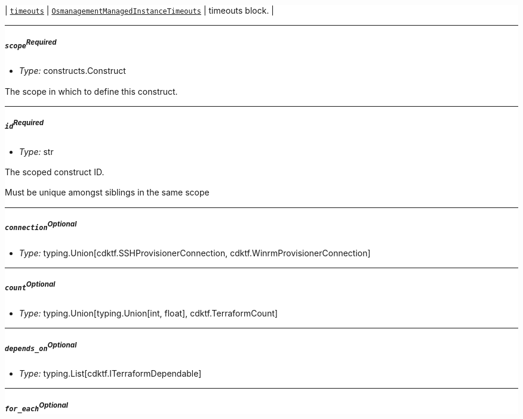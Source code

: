 | <code><a href="#rhizo-co-terraform-provider-oci.osmanagementManagedInstance.OsmanagementManagedInstance.Initializer.parameter.timeouts">timeouts</a></code> | <code><a href="#rhizo-co-terraform-provider-oci.osmanagementManagedInstance.OsmanagementManagedInstanceTimeouts">OsmanagementManagedInstanceTimeouts</a></code> | timeouts block. |

---

##### `scope`<sup>Required</sup> <a name="scope" id="rhizo-co-terraform-provider-oci.osmanagementManagedInstance.OsmanagementManagedInstance.Initializer.parameter.scope"></a>

- *Type:* constructs.Construct

The scope in which to define this construct.

---

##### `id`<sup>Required</sup> <a name="id" id="rhizo-co-terraform-provider-oci.osmanagementManagedInstance.OsmanagementManagedInstance.Initializer.parameter.id"></a>

- *Type:* str

The scoped construct ID.

Must be unique amongst siblings in the same scope

---

##### `connection`<sup>Optional</sup> <a name="connection" id="rhizo-co-terraform-provider-oci.osmanagementManagedInstance.OsmanagementManagedInstance.Initializer.parameter.connection"></a>

- *Type:* typing.Union[cdktf.SSHProvisionerConnection, cdktf.WinrmProvisionerConnection]

---

##### `count`<sup>Optional</sup> <a name="count" id="rhizo-co-terraform-provider-oci.osmanagementManagedInstance.OsmanagementManagedInstance.Initializer.parameter.count"></a>

- *Type:* typing.Union[typing.Union[int, float], cdktf.TerraformCount]

---

##### `depends_on`<sup>Optional</sup> <a name="depends_on" id="rhizo-co-terraform-provider-oci.osmanagementManagedInstance.OsmanagementManagedInstance.Initializer.parameter.dependsOn"></a>

- *Type:* typing.List[cdktf.ITerraformDependable]

---

##### `for_each`<sup>Optional</sup> <a name="for_each" id="rhizo-co-terraform-provider-oci.osmanagementManagedInstance.OsmanagementManagedInstance.Initializer.parameter.forEach"></a>
